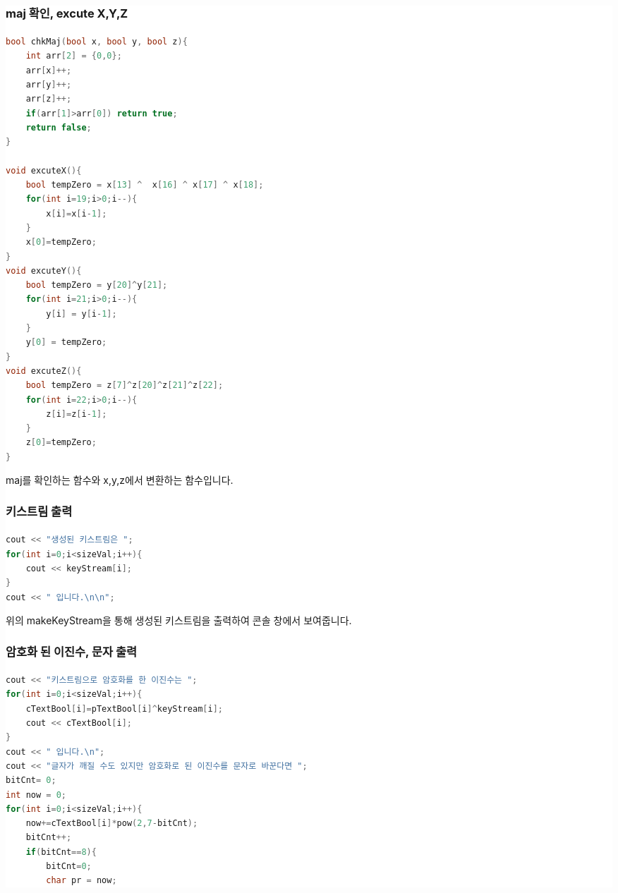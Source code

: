 ### maj 확인, excute X,Y,Z

```cpp
bool chkMaj(bool x, bool y, bool z){
    int arr[2] = {0,0};
    arr[x]++;
    arr[y]++;
    arr[z]++;
    if(arr[1]>arr[0]) return true;
    return false;
}

void excuteX(){
    bool tempZero = x[13] ^  x[16] ^ x[17] ^ x[18];
    for(int i=19;i>0;i--){
        x[i]=x[i-1];
    }
    x[0]=tempZero;
}
void excuteY(){
    bool tempZero = y[20]^y[21];
    for(int i=21;i>0;i--){
        y[i] = y[i-1];
    }
    y[0] = tempZero;
}
void excuteZ(){
    bool tempZero = z[7]^z[20]^z[21]^z[22];
    for(int i=22;i>0;i--){
        z[i]=z[i-1];
    }
    z[0]=tempZero;
}
```
maj를 확인하는 함수와 x,y,z에서 변환하는 함수입니다.<br>

### 키스트림 출력

```cpp
cout << "생성된 키스트림은 ";
for(int i=0;i<sizeVal;i++){
    cout << keyStream[i];
}
cout << " 입니다.\n\n";
```
위의 makeKeyStream을 통해 생성된 키스트림을 출력하여 콘솔 창에서 보여줍니다.<br>

### 암호화 된 이진수, 문자 출력

```cpp
cout << "키스트림으로 암호화를 한 이진수는 ";
for(int i=0;i<sizeVal;i++){
    cTextBool[i]=pTextBool[i]^keyStream[i];
    cout << cTextBool[i];
}
cout << " 입니다.\n";
cout << "글자가 깨질 수도 있지만 암호화로 된 이진수를 문자로 바꾼다면 ";
bitCnt= 0;
int now = 0;
for(int i=0;i<sizeVal;i++){
    now+=cTextBool[i]*pow(2,7-bitCnt);
    bitCnt++;
    if(bitCnt==8){
        bitCnt=0;
        char pr = now;
```